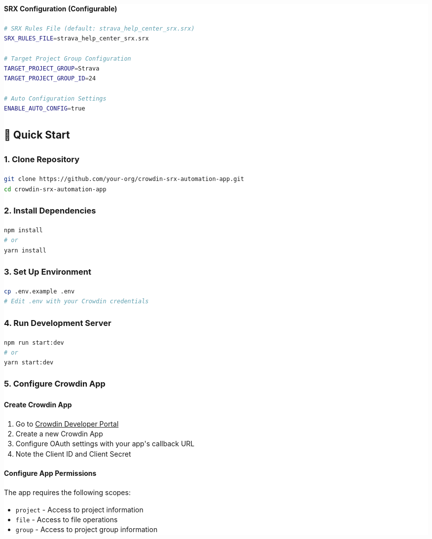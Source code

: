 #### SRX Configuration (Configurable)
```bash
# SRX Rules File (default: strava_help_center_srx.srx)
SRX_RULES_FILE=strava_help_center_srx.srx

# Target Project Group Configuration
TARGET_PROJECT_GROUP=Strava
TARGET_PROJECT_GROUP_ID=24

# Auto Configuration Settings
ENABLE_AUTO_CONFIG=true
```

## 🚀 Quick Start

### 1. Clone Repository
```bash
git clone https://github.com/your-org/crowdin-srx-automation-app.git
cd crowdin-srx-automation-app
```

### 2. Install Dependencies
```bash
npm install
# or
yarn install
```

### 3. Set Up Environment
```bash
cp .env.example .env
# Edit .env with your Crowdin credentials
```

### 4. Run Development Server
```bash
npm run start:dev
# or
yarn start:dev
```

### 5. Configure Crowdin App

#### Create Crowdin App
1. Go to [Crowdin Developer Portal](https://support.crowdin.com/developer)
2. Create a new Crowdin App
3. Configure OAuth settings with your app's callback URL
4. Note the Client ID and Client Secret

#### Configure App Permissions
The app requires the following scopes:
- `project` - Access to project information
- `file` - Access to file operations  
- `group` - Access to project group information
